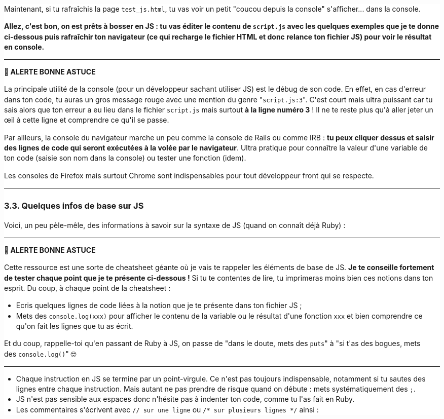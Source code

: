 Maintenant, si tu rafraîchis la page `test_js.html`, tu vas voir un petit "coucou depuis la console" s'afficher... dans la console.

**Allez, c'est bon, on est prêts à bosser en JS : tu vas éditer le contenu de `script.js` avec les quelques exemples que je te donne ci-dessous puis rafraîchir ton navigateur (ce qui recharge le fichier HTML et donc relance ton fichier JS) pour voir le résultat en console.**

---

**🚀 ALERTE BONNE ASTUCE**

La principale utilité de la console (pour un développeur sachant utiliser JS) est le débug de son code. En effet, en cas d'erreur dans ton code, tu auras un gros message rouge avec une mention du genre "`script.js:3`". C'est court mais ultra puissant car tu sais alors que ton erreur a eu lieu dans le fichier `script.js` mais surtout **à la ligne numéro 3** ! Il ne te reste plus qu'à aller jeter un œil à cette ligne et comprendre ce qu'il se passe.

Par ailleurs, la console du navigateur marche un peu comme la console de Rails ou comme IRB : **tu peux cliquer dessus et saisir des lignes de code qui seront exécutées à la volée par le navigateur**. Ultra pratique pour connaître la valeur d'une variable de ton code (saisie son nom dans la console) ou tester une fonction (idem).

Les consoles de Firefox mais surtout Chrome sont indispensables pour tout développeur front qui se respecte.

---

### 3.3. Quelques infos de base sur JS

Voici, un peu pèle-mêle, des informations à savoir sur la syntaxe de JS (quand on connaît déjà Ruby) :

---

**🚀 ALERTE BONNE ASTUCE**

Cette ressource est une sorte de cheatsheet géante où je vais te rappeler les éléments de base de JS. **Je te conseille fortement de tester chaque point que je te présente ci-dessous !** Si tu te contentes de lire, tu imprimeras moins bien ces notions dans ton esprit. Du coup, à chaque point de la cheatsheet :

-   Ecris quelques lignes de code liées à la notion que je te présente dans ton fichier JS ;
-   Mets des `console.log(xxx)` pour afficher le contenu de la variable ou le résultat d'une fonction `xxx` et bien comprendre ce qu'on fait les lignes que tu as écrit.

Et du coup, rappelle-toi qu'en passant de Ruby à JS, on passe de "dans le doute, mets des `puts`" à "si t'as des bogues, mets des `console.log()`" 🤓

---

-   Chaque instruction en JS se termine par un point-virgule. Ce n'est pas toujours indispensable, notamment si tu sautes des lignes entre chaque instruction. Mais autant ne pas prendre de risque quand on débute : mets systématiquement des `;`.
-   JS n'est pas sensible aux espaces donc n'hésite pas à indenter ton code, comme tu l'as fait en Ruby.
-   Les commentaires s'écrivent avec `// sur une ligne` ou `/* sur plusieurs lignes */` ainsi :
    